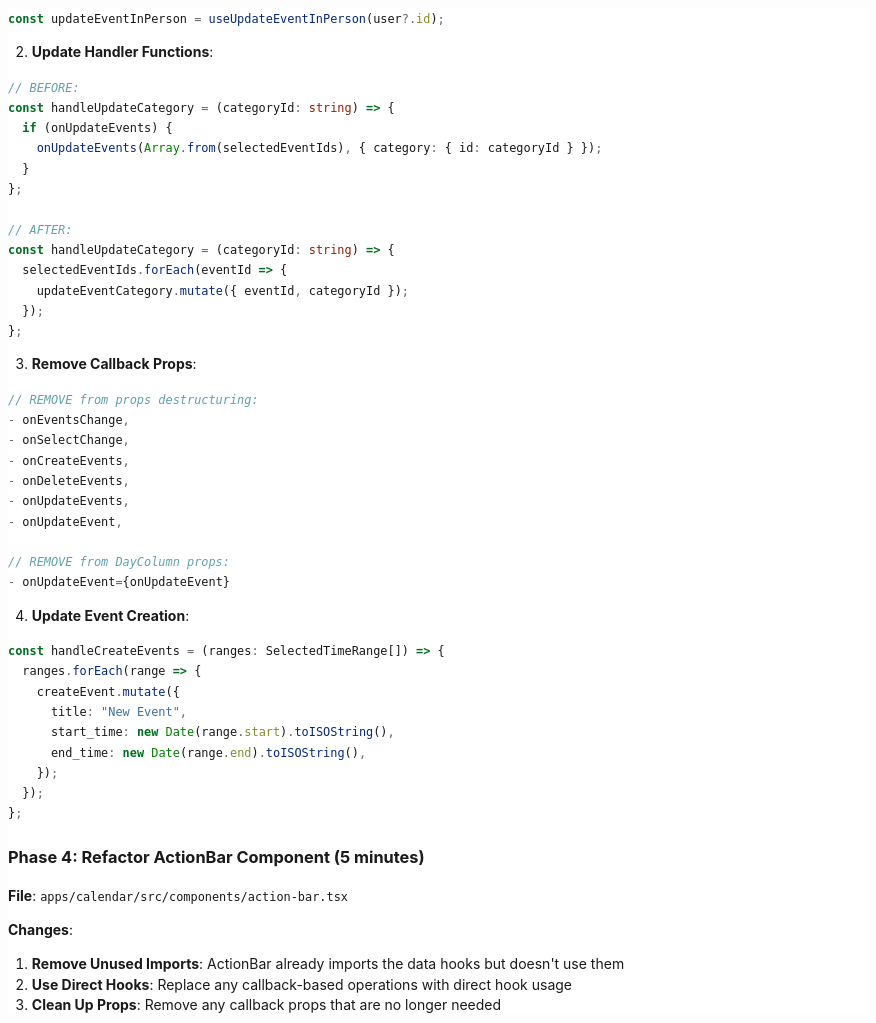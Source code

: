 ```typescript
const updateEventInPerson = useUpdateEventInPerson(user?.id);
```

2. **Update Handler Functions**:
```typescript
// BEFORE:
const handleUpdateCategory = (categoryId: string) => {
  if (onUpdateEvents) {
    onUpdateEvents(Array.from(selectedEventIds), { category: { id: categoryId } });
  }
};

// AFTER:
const handleUpdateCategory = (categoryId: string) => {
  selectedEventIds.forEach(eventId => {
    updateEventCategory.mutate({ eventId, categoryId });
  });
};
```

3. **Remove Callback Props**:
```typescript
// REMOVE from props destructuring:
- onEventsChange,
- onSelectChange,
- onCreateEvents,
- onDeleteEvents,
- onUpdateEvents,
- onUpdateEvent,

// REMOVE from DayColumn props:
- onUpdateEvent={onUpdateEvent}
```

4. **Update Event Creation**:
```typescript
const handleCreateEvents = (ranges: SelectedTimeRange[]) => {
  ranges.forEach(range => {
    createEvent.mutate({
      title: "New Event",
      start_time: new Date(range.start).toISOString(),
      end_time: new Date(range.end).toISOString(),
    });
  });
};
```

### Phase 4: Refactor ActionBar Component (5 minutes)

**File**: `apps/calendar/src/components/action-bar.tsx`

**Changes**:
1. **Remove Unused Imports**: ActionBar already imports the data hooks but doesn't use them
2. **Use Direct Hooks**: Replace any callback-based operations with direct hook usage
3. **Clean Up Props**: Remove any callback props that are no longer needed
